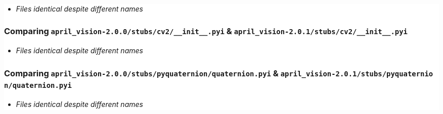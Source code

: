  * *Files identical despite different names*

### Comparing `april_vision-2.0.0/stubs/cv2/__init__.pyi` & `april_vision-2.0.1/stubs/cv2/__init__.pyi`

 * *Files identical despite different names*

### Comparing `april_vision-2.0.0/stubs/pyquaternion/quaternion.pyi` & `april_vision-2.0.1/stubs/pyquaternion/quaternion.pyi`

 * *Files identical despite different names*

